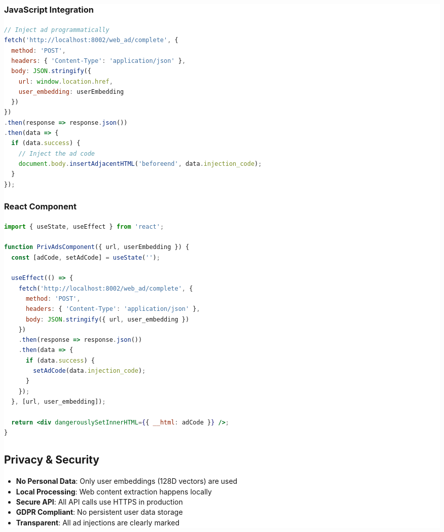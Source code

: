 ### JavaScript Integration

```javascript
// Inject ad programmatically
fetch('http://localhost:8002/web_ad/complete', {
  method: 'POST',
  headers: { 'Content-Type': 'application/json' },
  body: JSON.stringify({
    url: window.location.href,
    user_embedding: userEmbedding
  })
})
.then(response => response.json())
.then(data => {
  if (data.success) {
    // Inject the ad code
    document.body.insertAdjacentHTML('beforeend', data.injection_code);
  }
});
```

### React Component

```jsx
import { useState, useEffect } from 'react';

function PrivAdsComponent({ url, userEmbedding }) {
  const [adCode, setAdCode] = useState('');
  
  useEffect(() => {
    fetch('http://localhost:8002/web_ad/complete', {
      method: 'POST',
      headers: { 'Content-Type': 'application/json' },
      body: JSON.stringify({ url, user_embedding })
    })
    .then(response => response.json())
    .then(data => {
      if (data.success) {
        setAdCode(data.injection_code);
      }
    });
  }, [url, user_embedding]);
  
  return <div dangerouslySetInnerHTML={{ __html: adCode }} />;
}
```

## Privacy & Security

- **No Personal Data**: Only user embeddings (128D vectors) are used
- **Local Processing**: Web content extraction happens locally
- **Secure API**: All API calls use HTTPS in production
- **GDPR Compliant**: No persistent user data storage
- **Transparent**: All ad injections are clearly marked
